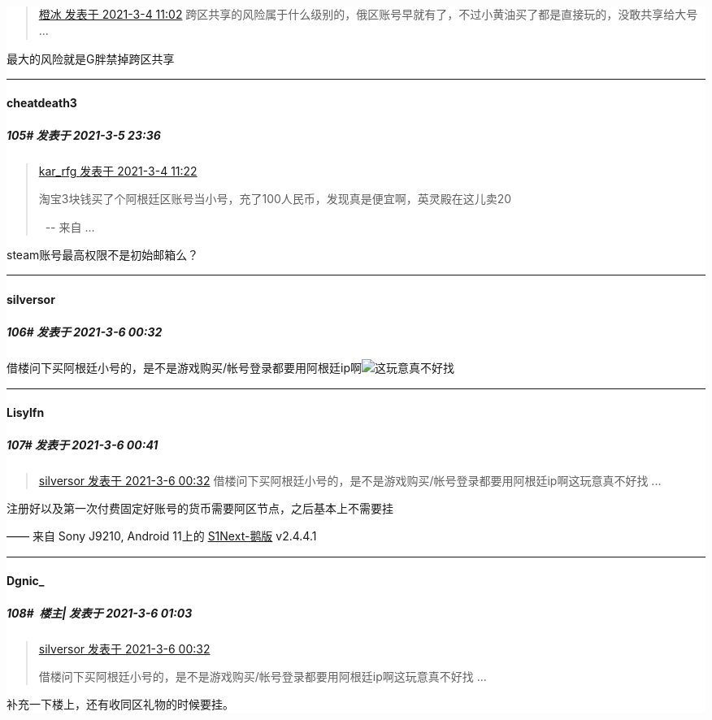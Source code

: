 
<blockquote><a href="httphttps://bbs.saraba1st.com/2b/forum.php?mod=redirect&amp;goto=findpost&amp;pid=50506377&amp;ptid=1991020" target="_blank">橙冰 发表于 2021-3-4 11:02</a>
跨区共享的风险属于什么级别的，俄区账号早就有了，不过小黄油买了都是直接玩的，没敢共享给大号 ...</blockquote>
最大的风险就是G胖禁掉跨区共享


-----

####  cheatdeath3  
##### 105#       发表于 2021-3-5 23:36


<blockquote><a href="httphttps://bbs.saraba1st.com/2b/forum.php?mod=redirect&amp;goto=findpost&amp;pid=50506644&amp;ptid=1991020" target="_blank">kar_rfg 发表于 2021-3-4 11:22</a>

淘宝3块钱买了个阿根廷区账号当小号，充了100人民币，发现真是便宜啊，英灵殿在这儿卖20


  -- 来自 ...</blockquote>
steam账号最高权限不是初始邮箱么？


-----

####  silversor  
##### 106#       发表于 2021-3-6 00:32


借楼问下买阿根廷小号的，是不是游戏购买/帐号登录都要用阿根廷ip啊<img src="https://static.saraba1st.com/image/smiley/face2017/004.gif" referrerpolicy="no-referrer">这玩意真不好找


-----

####  Lisylfn  
##### 107#       发表于 2021-3-6 00:41


<blockquote><a href="httphttps://bbs.saraba1st.com/2b/forum.php?mod=redirect&amp;goto=findpost&amp;pid=50527194&amp;ptid=1991020" target="_blank">silversor 发表于 2021-3-6 00:32</a>
借楼问下买阿根廷小号的，是不是游戏购买/帐号登录都要用阿根廷ip啊这玩意真不好找 ...</blockquote>
注册好以及第一次付费固定好账号的货币需要阿区节点，之后基本上不需要挂

—— 来自 Sony J9210, Android 11上的 [S1Next-鹅版](https://github.com/ykrank/S1-Next/releases) v2.4.4.1


-----

####  Dgnic_  
##### 108#         楼主| 发表于 2021-3-6 01:03


<blockquote><a href="httphttps://bbs.saraba1st.com/2b/forum.php?mod=redirect&amp;goto=findpost&amp;pid=50527194&amp;ptid=1991020" target="_blank">silversor 发表于 2021-3-6 00:32</a>

借楼问下买阿根廷小号的，是不是游戏购买/帐号登录都要用阿根廷ip啊这玩意真不好找 ...</blockquote>
补充一下楼上，还有收同区礼物的时候要挂。

